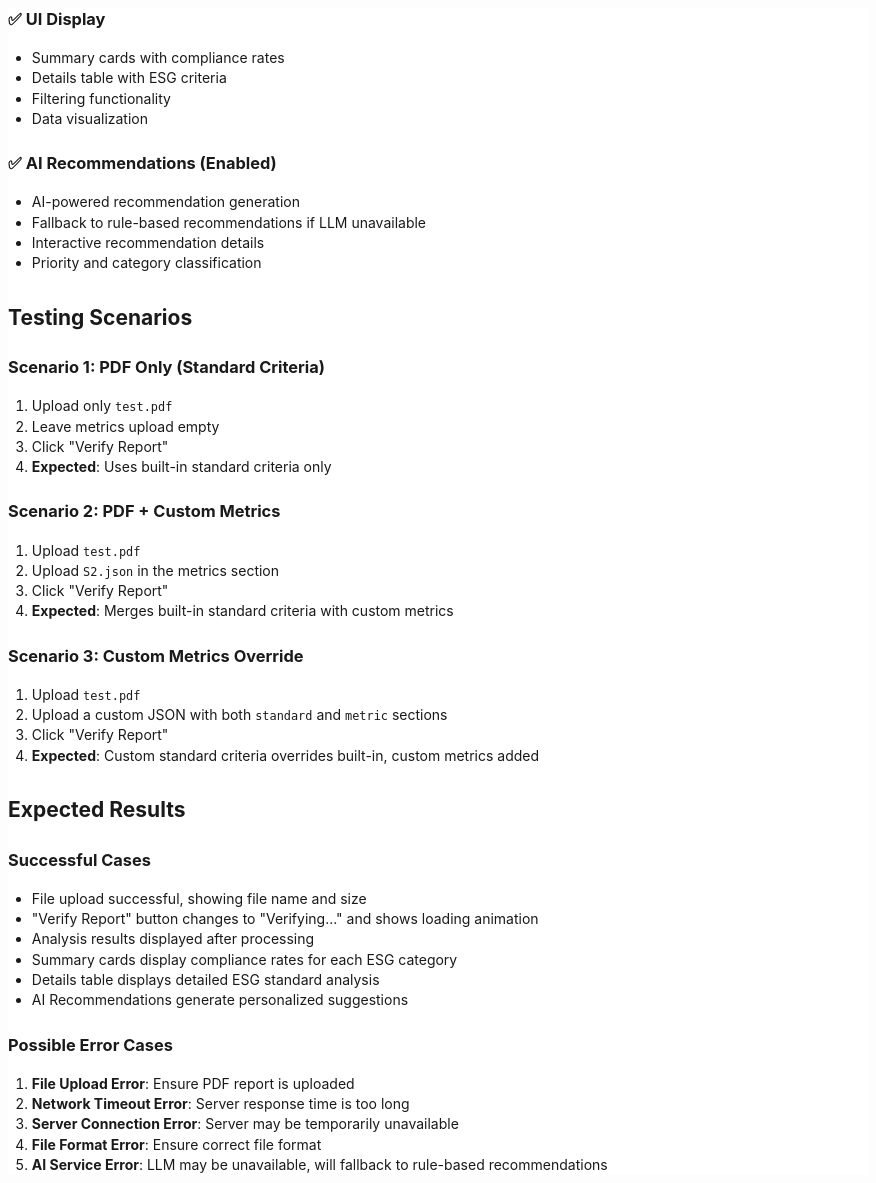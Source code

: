 ### ✅ UI Display
- Summary cards with compliance rates
- Details table with ESG criteria
- Filtering functionality
- Data visualization

### ✅ AI Recommendations (Enabled)
- AI-powered recommendation generation
- Fallback to rule-based recommendations if LLM unavailable
- Interactive recommendation details
- Priority and category classification

## Testing Scenarios

### Scenario 1: PDF Only (Standard Criteria)
1. Upload only `test.pdf`
2. Leave metrics upload empty
3. Click "Verify Report"
4. **Expected**: Uses built-in standard criteria only

### Scenario 2: PDF + Custom Metrics
1. Upload `test.pdf`
2. Upload `S2.json` in the metrics section
3. Click "Verify Report"
4. **Expected**: Merges built-in standard criteria with custom metrics

### Scenario 3: Custom Metrics Override
1. Upload `test.pdf`
2. Upload a custom JSON with both `standard` and `metric` sections
3. Click "Verify Report"
4. **Expected**: Custom standard criteria overrides built-in, custom metrics added

## Expected Results

### Successful Cases
- File upload successful, showing file name and size
- "Verify Report" button changes to "Verifying..." and shows loading animation
- Analysis results displayed after processing
- Summary cards display compliance rates for each ESG category
- Details table displays detailed ESG standard analysis
- AI Recommendations generate personalized suggestions

### Possible Error Cases
1. **File Upload Error**: Ensure PDF report is uploaded
2. **Network Timeout Error**: Server response time is too long
3. **Server Connection Error**: Server may be temporarily unavailable
4. **File Format Error**: Ensure correct file format
5. **AI Service Error**: LLM may be unavailable, will fallback to rule-based recommendations
